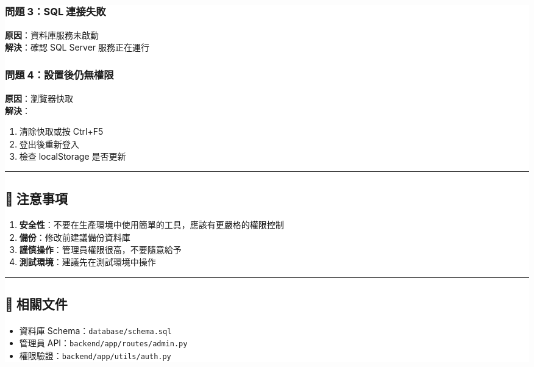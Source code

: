 ### 問題 3：SQL 連接失敗
**原因**：資料庫服務未啟動  
**解決**：確認 SQL Server 服務正在運行

### 問題 4：設置後仍無權限
**原因**：瀏覽器快取  
**解決**：
1. 清除快取或按 Ctrl+F5
2. 登出後重新登入
3. 檢查 localStorage 是否更新

---

## 📝 注意事項

1. **安全性**：不要在生產環境中使用簡單的工具，應該有更嚴格的權限控制
2. **備份**：修改前建議備份資料庫
3. **謹慎操作**：管理員權限很高，不要隨意給予
4. **測試環境**：建議先在測試環境中操作

---

## 🔗 相關文件

- 資料庫 Schema：`database/schema.sql`
- 管理員 API：`backend/app/routes/admin.py`
- 權限驗證：`backend/app/utils/auth.py`

